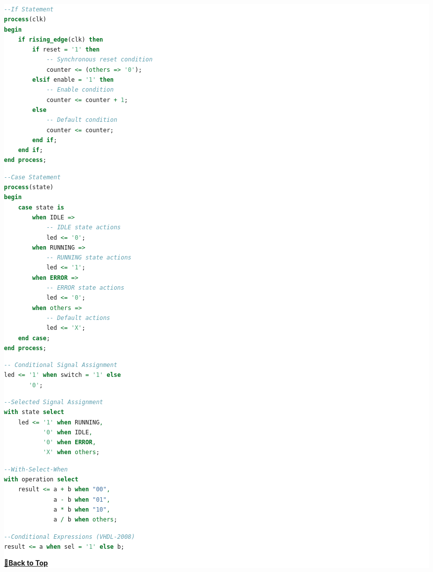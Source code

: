 ```vhdl
--If Statement
process(clk)
begin
    if rising_edge(clk) then
        if reset = '1' then
            -- Synchronous reset condition
            counter <= (others => '0');
        elsif enable = '1' then
            -- Enable condition
            counter <= counter + 1;
        else
            -- Default condition
            counter <= counter;
        end if;
    end if;
end process;
```

```vhdl
--Case Statement
process(state)
begin
    case state is
        when IDLE =>
            -- IDLE state actions
            led <= '0';
        when RUNNING =>
            -- RUNNING state actions
            led <= '1';
        when ERROR =>
            -- ERROR state actions
            led <= '0';
        when others =>
            -- Default actions
            led <= 'X';
    end case;
end process;
```
```vhdl
-- Conditional Signal Assignment
led <= '1' when switch = '1' else
       '0';
```
```vhdl
--Selected Signal Assignment
with state select
    led <= '1' when RUNNING,
           '0' when IDLE,
           '0' when ERROR,
           'X' when others;
```
```vhdl
--With-Select-When
with operation select
    result <= a + b when "00",
              a - b when "01",
              a * b when "10",
              a / b when others;
```
```vhdl
--Conditional Expressions (VHDL-2008)
result <= a when sel = '1' else b;
```
**[🔼Back to Top](#table-of-contents)**


